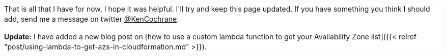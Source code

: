 That is all that I have for now, I hope it was helpful. I'll try and keep this page updated. If you have something you think I should add, send me a message on twitter [@KenCochrane](https://twitter.com/kencochrane).

**Update:**
I have added a new blog post on [how to use a custom lambda function to get your Availability Zone list]({{< relref "post/using-lambda-to-get-azs-in-cloudformation.md" >}}).

